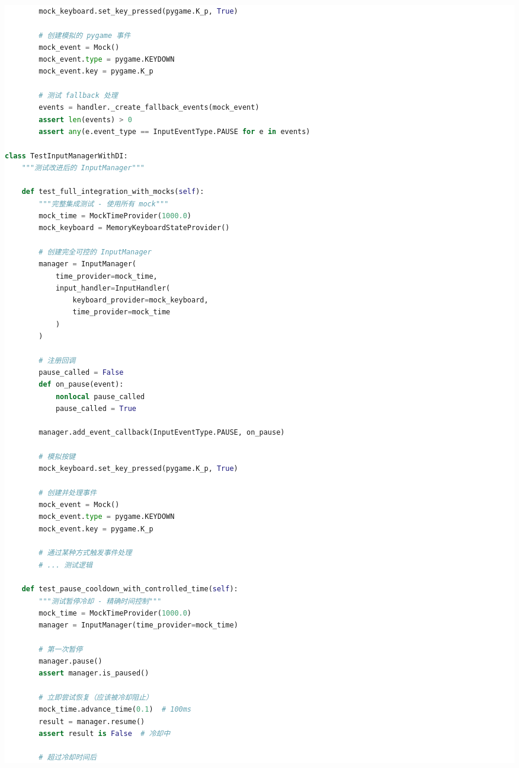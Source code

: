 ```python
        mock_keyboard.set_key_pressed(pygame.K_p, True)
        
        # 创建模拟的 pygame 事件
        mock_event = Mock()
        mock_event.type = pygame.KEYDOWN
        mock_event.key = pygame.K_p
        
        # 测试 fallback 处理
        events = handler._create_fallback_events(mock_event)
        assert len(events) > 0
        assert any(e.event_type == InputEventType.PAUSE for e in events)

class TestInputManagerWithDI:
    """测试改进后的 InputManager"""
    
    def test_full_integration_with_mocks(self):
        """完整集成测试 - 使用所有 mock"""
        mock_time = MockTimeProvider(1000.0)
        mock_keyboard = MemoryKeyboardStateProvider()
        
        # 创建完全可控的 InputManager
        manager = InputManager(
            time_provider=mock_time,
            input_handler=InputHandler(
                keyboard_provider=mock_keyboard,
                time_provider=mock_time
            )
        )
        
        # 注册回调
        pause_called = False
        def on_pause(event):
            nonlocal pause_called
            pause_called = True
        
        manager.add_event_callback(InputEventType.PAUSE, on_pause)
        
        # 模拟按键
        mock_keyboard.set_key_pressed(pygame.K_p, True)
        
        # 创建并处理事件
        mock_event = Mock()
        mock_event.type = pygame.KEYDOWN
        mock_event.key = pygame.K_p
        
        # 通过某种方式触发事件处理
        # ... 测试逻辑
    
    def test_pause_cooldown_with_controlled_time(self):
        """测试暂停冷却 - 精确时间控制"""
        mock_time = MockTimeProvider(1000.0)
        manager = InputManager(time_provider=mock_time)
        
        # 第一次暂停
        manager.pause()
        assert manager.is_paused()
        
        # 立即尝试恢复（应该被冷却阻止）
        mock_time.advance_time(0.1)  # 100ms
        result = manager.resume()
        assert result is False  # 冷却中
        
        # 超过冷却时间后
```